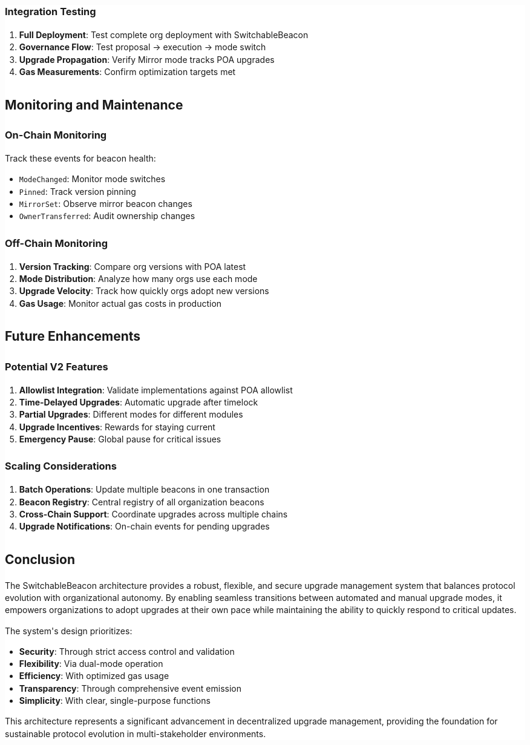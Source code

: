 ### Integration Testing

1. **Full Deployment**: Test complete org deployment with SwitchableBeacon
2. **Governance Flow**: Test proposal → execution → mode switch
3. **Upgrade Propagation**: Verify Mirror mode tracks POA upgrades
4. **Gas Measurements**: Confirm optimization targets met

## Monitoring and Maintenance

### On-Chain Monitoring

Track these events for beacon health:
- `ModeChanged`: Monitor mode switches
- `Pinned`: Track version pinning
- `MirrorSet`: Observe mirror beacon changes
- `OwnerTransferred`: Audit ownership changes

### Off-Chain Monitoring

1. **Version Tracking**: Compare org versions with POA latest
2. **Mode Distribution**: Analyze how many orgs use each mode
3. **Upgrade Velocity**: Track how quickly orgs adopt new versions
4. **Gas Usage**: Monitor actual gas costs in production

## Future Enhancements

### Potential V2 Features

1. **Allowlist Integration**: Validate implementations against POA allowlist
2. **Time-Delayed Upgrades**: Automatic upgrade after timelock
3. **Partial Upgrades**: Different modes for different modules
4. **Upgrade Incentives**: Rewards for staying current
5. **Emergency Pause**: Global pause for critical issues

### Scaling Considerations

1. **Batch Operations**: Update multiple beacons in one transaction
2. **Beacon Registry**: Central registry of all organization beacons
3. **Cross-Chain Support**: Coordinate upgrades across multiple chains
4. **Upgrade Notifications**: On-chain events for pending upgrades

## Conclusion

The SwitchableBeacon architecture provides a robust, flexible, and secure upgrade management system that balances protocol evolution with organizational autonomy. By enabling seamless transitions between automated and manual upgrade modes, it empowers organizations to adopt upgrades at their own pace while maintaining the ability to quickly respond to critical updates.

The system's design prioritizes:
- **Security**: Through strict access control and validation
- **Flexibility**: Via dual-mode operation
- **Efficiency**: With optimized gas usage
- **Transparency**: Through comprehensive event emission
- **Simplicity**: With clear, single-purpose functions

This architecture represents a significant advancement in decentralized upgrade management, providing the foundation for sustainable protocol evolution in multi-stakeholder environments.